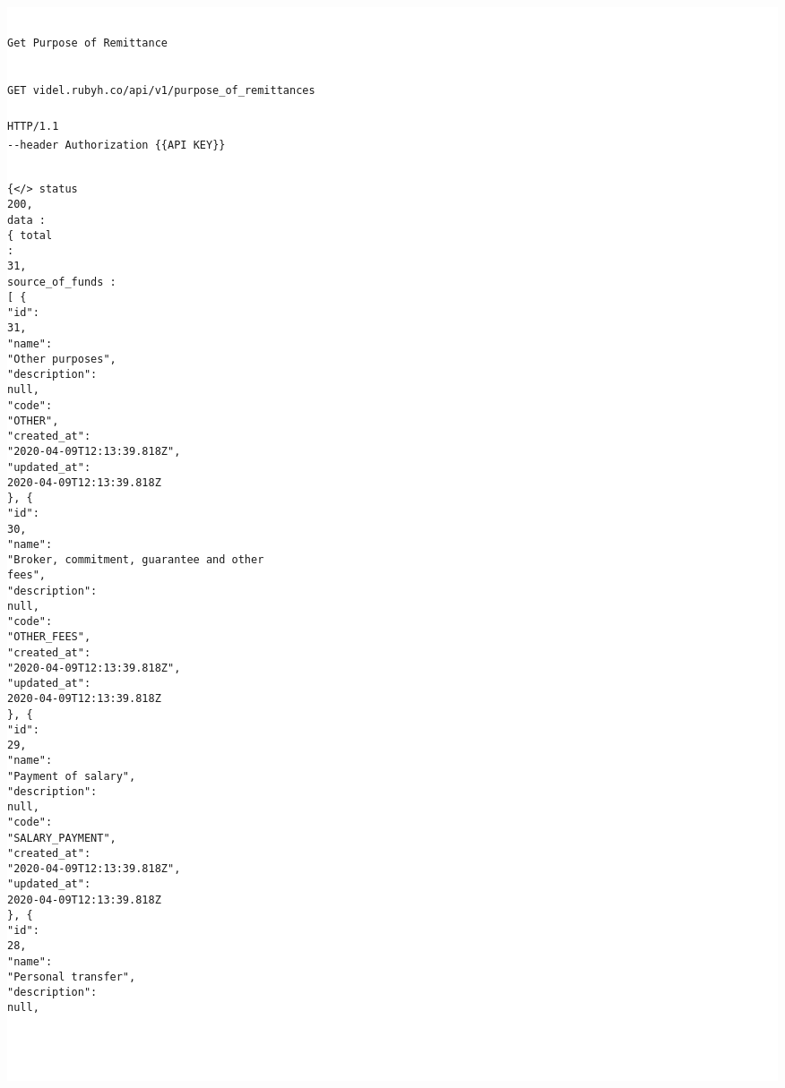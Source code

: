 <div class="highlight"><pre class="chroma"><code class="language-http" data-lang="http">
<p class="n">Get Purpose of Remittance</p>
<span class="nf">GET</span> <span class="nn">videl.rubyh.co/api/v1/purpose_of_remittances
</span> 
<span class="kr">HTTP</span><span class="o">/</span><span class="m">1.1</span>
<span class="s2">--header</span> <span class="nf">Authorization</span> <span class="s2">{{API KEY}}</span> 

<span class="p">{</>
      <span class="err">status</span> <span class="err">200</span><span class="p">,</span>
      <span class="err">data</span> <span class="p">:</span> <span class="p">{</span>
        <span class="err">total</span> <span class="p">:</span> <span class="p">31</span><span class="p">,</span>
        <span class="err">source_of_funds</span> <span class="p">:</span> <span class="p">[</span>
          <span class="p">{</span>
            <span class="nt">&#34;id&#34;</span><span class="p">:</span> <span class="mi">31</span><span class="p">,</span>
            <span class="nt">&#34;name&#34;</span><span class="p">:</span> <span class="s2">&#34;Other purposes&#34;</span><span class="p">,</span>
            <span class="nt">&#34;description&#34;</span><span class="p">:</span> <span class="kc">null</span><span class="p">,</span>
            <span class="nt">&#34;code&#34;</span><span class="p">:</span> <span class="s2">&#34;OTHER&#34;</span><span class="p">,</span>
            <span class="nt">&#34;created_at&#34;</span><span class="p">:</span> <span class="mi">&#34;2020-04-09T12:13:39.818Z&#34;</span><span class="p">,</span>
            <span class="nt">&#34;updated_at&#34;</span><span class="p">:</span> <span class="mi">2020-04-09T12:13:39.818Z</span>
          <span class="p">},</span>
            <span class="p">{</span>
            <span class="nt">&#34;id&#34;</span><span class="p">:</span> <span class="mi">30</span><span class="p">,</span>
            <span class="nt">&#34;name&#34;</span><span class="p">:</span> <span class="s2">&#34;Broker, commitment, guarantee and other fees&#34;</span><span class="p">,</span>
            <span class="nt">&#34;description&#34;</span><span class="p">:</span> <span class="kc">null</span><span class="p">,</span>
            <span class="nt">&#34;code&#34;</span><span class="p">:</span> <span class="s2">&#34;OTHER_FEES&#34;</span><span class="p">,</span>
            <span class="nt">&#34;created_at&#34;</span><span class="p">:</span> <span class="mi">&#34;2020-04-09T12:13:39.818Z&#34;</span><span class="p">,</span>
            <span class="nt">&#34;updated_at&#34;</span><span class="p">:</span> <span class="mi">2020-04-09T12:13:39.818Z</span>
          <span class="p">},</span>
          <span class="p">{</span>
            <span class="nt">&#34;id&#34;</span><span class="p">:</span> <span class="mi">29</span><span class="p">,</span>
            <span class="nt">&#34;name&#34;</span><span class="p">:</span> <span class="s2">&#34;Payment of salary&#34;</span><span class="p">,</span>
            <span class="nt">&#34;description&#34;</span><span class="p">:</span> <span class="kc">null</span><span class="p">,</span>
            <span class="nt">&#34;code&#34;</span><span class="p">:</span> <span class="s2">&#34;SALARY_PAYMENT&#34;</span><span class="p">,</span>
            <span class="nt">&#34;created_at&#34;</span><span class="p">:</span> <span class="mi">&#34;2020-04-09T12:13:39.818Z&#34;</span><span class="p">,</span>
            <span class="nt">&#34;updated_at&#34;</span><span class="p">:</span> <span class="mi">2020-04-09T12:13:39.818Z</span>
          <span class="p">},</span>
          <span class="p">{</span>
            <span class="nt">&#34;id&#34;</span><span class="p">:</span> <span class="mi">28</span><span class="p">,</span>
            <span class="nt">&#34;name&#34;</span><span class="p">:</span> <span class="s2">&#34;Personal transfer&#34;</span><span class="p">,</span>
            <span class="nt">&#34;description&#34;</span><span class="p">:</span> <span class="kc">null</span><span class="p">,</span>